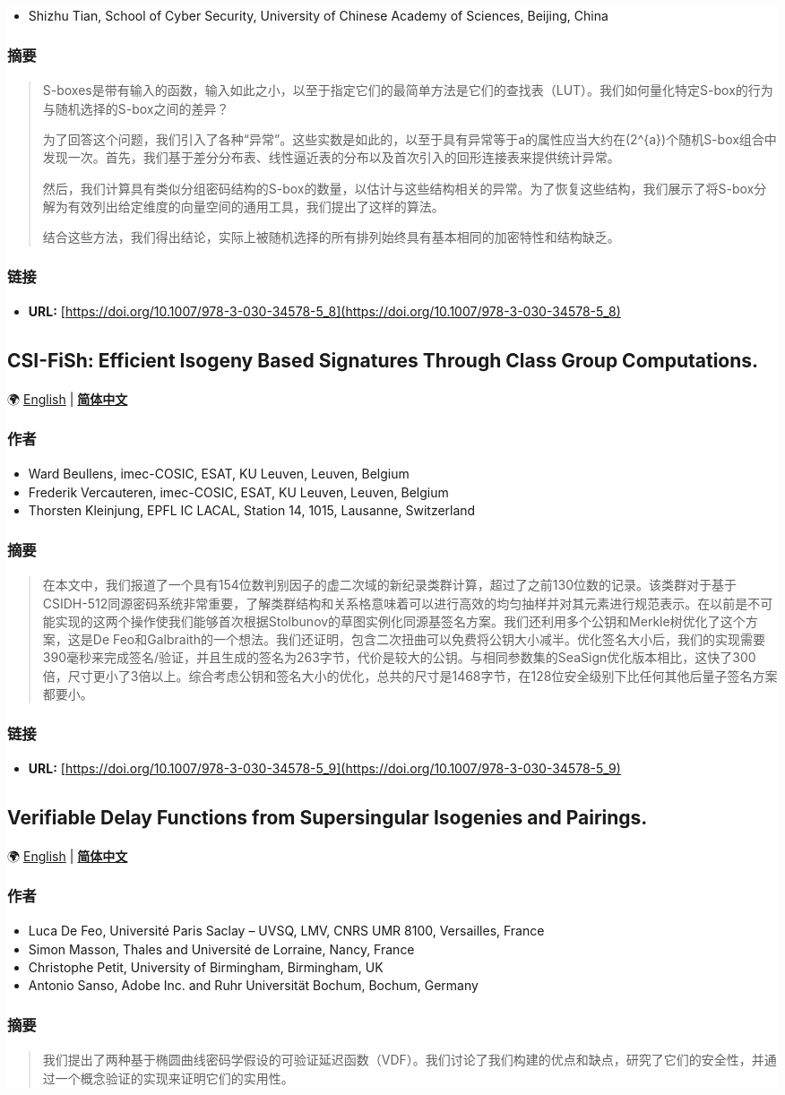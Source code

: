 * Shizhu Tian, School of Cyber Security, University of Chinese Academy of Sciences, Beijing, China
### 摘要
> S-boxes是带有输入的函数，输入如此之小，以至于指定它们的最简单方法是它们的查找表（LUT）。我们如何量化特定S-box的行为与随机选择的S-box之间的差异？
> 
> 为了回答这个问题，我们引入了各种“异常”。这些实数是如此的，以至于具有异常等于a的属性应当大约在\(2^{a}\)个随机S-box组合中发现一次。首先，我们基于差分分布表、线性逼近表的分布以及首次引入的回形连接表来提供统计异常。
> 
> 然后，我们计算具有类似分组密码结构的S-box的数量，以估计与这些结构相关的异常。为了恢复这些结构，我们展示了将S-box分解为有效列出给定维度的向量空间的通用工具，我们提出了这样的算法。
> 
> 结合这些方法，我们得出结论，实际上被随机选择的所有排列始终具有基本相同的加密特性和结构缺乏。

### 链接
- **URL:** [https://doi.org/10.1007/978-3-030-34578-5_8](https://doi.org/10.1007/978-3-030-34578-5_8)
## CSI-FiSh: Efficient Isogeny Based Signatures Through Class Group Computations.
🌍 [English](../../../docs/en/Asiacrypt/Asiacrypt[2019-1].md#csi-fish-efficient-isogeny-based-signatures-through-class-group-computations) | **[简体中文](../../../docs/zh-CN/Asiacrypt/Asiacrypt[2019-1].md#csi-fish-efficient-isogeny-based-signatures-through-class-group-computations)**
### 作者
* Ward Beullens, imec-COSIC, ESAT, KU Leuven, Leuven, Belgium
* Frederik Vercauteren, imec-COSIC, ESAT, KU Leuven, Leuven, Belgium
* Thorsten Kleinjung, EPFL IC LACAL, Station 14, 1015, Lausanne, Switzerland
### 摘要
> 在本文中，我们报道了一个具有154位数判别因子的虚二次域的新纪录类群计算，超过了之前130位数的记录。该类群对于基于CSIDH-512同源密码系统非常重要，了解类群结构和关系格意味着可以进行高效的均匀抽样并对其元素进行规范表示。在以前是不可能实现的这两个操作使我们能够首次根据Stolbunov的草图实例化同源基签名方案。我们还利用多个公钥和Merkle树优化了这个方案，这是De Feo和Galbraith的一个想法。我们还证明，包含二次扭曲可以免费将公钥大小减半。优化签名大小后，我们的实现需要390毫秒来完成签名/验证，并且生成的签名为263字节，代价是较大的公钥。与相同参数集的SeaSign优化版本相比，这快了300倍，尺寸更小了3倍以上。综合考虑公钥和签名大小的优化，总共的尺寸是1468字节，在128位安全级别下比任何其他后量子签名方案都要小。

### 链接
- **URL:** [https://doi.org/10.1007/978-3-030-34578-5_9](https://doi.org/10.1007/978-3-030-34578-5_9)
## Verifiable Delay Functions from Supersingular Isogenies and Pairings.
🌍 [English](../../../docs/en/Asiacrypt/Asiacrypt[2019-1].md#verifiable-delay-functions-from-supersingular-isogenies-and-pairings) | **[简体中文](../../../docs/zh-CN/Asiacrypt/Asiacrypt[2019-1].md#verifiable-delay-functions-from-supersingular-isogenies-and-pairings)**
### 作者
* Luca De Feo, Université Paris Saclay – UVSQ, LMV, CNRS UMR 8100, Versailles, France
* Simon Masson, Thales and Université de Lorraine, Nancy, France
* Christophe Petit, University of Birmingham, Birmingham, UK
* Antonio Sanso, Adobe Inc. and Ruhr Universität Bochum, Bochum, Germany
### 摘要
> 我们提出了两种基于椭圆曲线密码学假设的可验证延迟函数（VDF）。我们讨论了我们构建的优点和缺点，研究了它们的安全性，并通过一个概念验证的实现来证明它们的实用性。
